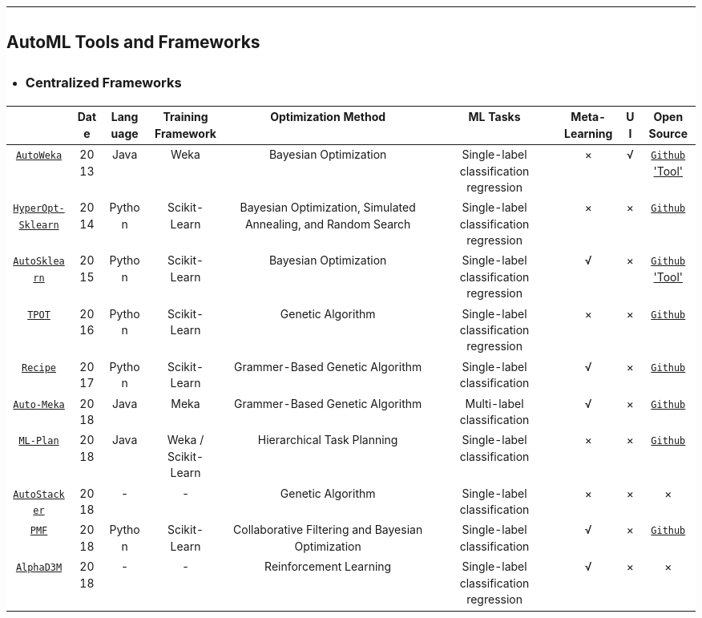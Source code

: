<hr>

## AutoML Tools and Frameworks

  + ### Centralized Frameworks

|                                                                                                                               | Date | Language |  Training Framework  |                      Optimization Method                      |                                               ML Tasks                                              | Meta-Learning | UI |                                                 Open Source                                                 |
|:-----------------------------------------------------------------------------------------------------------------------------:|:----:|:--------:|:--------------------:|:-------------------------------------------------------------:|:---------------------------------------------------------------------------------------------------:|:-------------:|:--:|:-----------------------------------------------------------------------------------------------------------:|
|     [`AutoWeka`](https://dl.acm.org/citation.cfm?id=2487629)                                                                  | 2013 |   Java   |         Weka         |                     Bayesian Optimization                     |                                Single-label classification regression                               |       ×       |  √ | [`Github`](https://github.com/automl/autoweka) ['Tool'](https://www.cs.ubc.ca/labs/beta/Projects/autoweka/) |
| [`HyperOpt-Sklearn`](http://conference.scipy.org/proceedings/scipy2014/pdfs/komer.pdf)                                        | 2014 |  Python  |     Scikit-Learn     | Bayesian Optimization, Simulated Annealing, and Random Search |                                Single-label classification regression                               |       ×       |  × |                           [`Github`](https://github.com/hyperopt/hyperopt-sklearn)                          |
|    [`AutoSklearn`](https://ml.informatik.uni-freiburg.de/papers/15-NIPS-auto-sklearn-preprint.pdf)                            | 2015 |  Python  |     Scikit-Learn     |                     Bayesian Optimization                     |                                Single-label classification regression                               |       √       |  × |  [`Github`](https://github.com/automl/auto-sklearn)  ['Tool'](https://www.automl.org/automl/auto-sklearn/)  |
|       [`TPOT`](https://www.automl.org/wp-content/uploads/2018/12/tpot.pdf)                                                    | 2016 |  Python  |     Scikit-Learn     |                       Genetic Algorithm                       |                                Single-label classification regression                               |       ×       |  × |                               [`Github`](https://github.com/EpistasisLab/tpot)                              |
|      [`Recipe`](https://link.springer.com/chapter/10.1007/978-3-319-55696-3_16)                                               | 2017 |  Python  |     Scikit-Learn     |                Grammer-Based Genetic Algorithm                |                                     Single-label classification                                     |       √       |  × |                               [`Github`](https://github.com/laic-ufmg/Recipe)                               |
|     [`Auto-Meka`](https://www.cs.kent.ac.uk/people/staff/aaf/pub_papers.dir/PPSN-2018-de-Sa.pdf)                              | 2018 |   Java   |         Meka         |                Grammer-Based Genetic Algorithm                |                                      Multi-label classification                                     |       √       |  × |                               [`Github`](https://github.com/laic-ufmg/automlc)                              |
|      [`ML-Plan`](https://link.springer.com/article/10.1007/s10994-018-5735-z)                                                 | 2018 |   Java   |  Weka / Scikit-Learn |                   Hierarchical Task Planning                  |                                     Single-label classification                                     |       ×       |  × |                                 [`Github`](https://github.com/fmohr/AILibs)                                 |
|    [`AutoStacker`](https://arxiv.org/abs/1803.00684)                                                                          | 2018 |     -    |           -          |                       Genetic Algorithm                       |                                     Single-label classification                                     |       ×       |  × |                                                      ×                                                      |
|        [`PMF`](https://papers.nips.cc/paper/7595-probabilistic-matrix-factorization-for-automated-machine-learning.pdf)       | 2018 |  Python  |     Scikit-Learn     |       Collaborative Filtering and Bayesian Optimization       |                                     Single-label classification                                     |       √       |  × |                             [`Github`](https://github.com/rsheth80/pmf-automl/)                             |
|     [`AlphaD3M`](https://www.cs.columbia.edu/~idrori/AlphaD3M.pdf)                                                            | 2018 |     -    |           -          |                     Reinforcement Learning                    |                                Single-label classification regression                               |       √       |  × |                                                      ×                                                      |